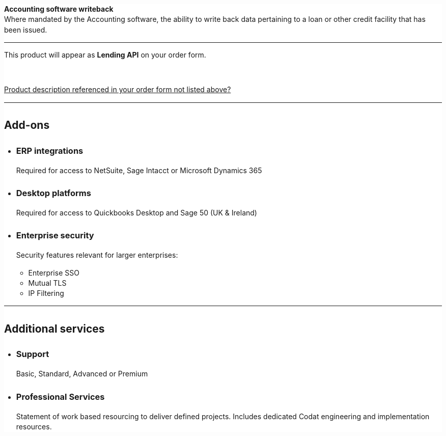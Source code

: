 **Accounting software writeback**  
Where mandated by the Accounting software, the ability to write back data pertaining to a loan or other credit facility that has been issued.

<hr/>

This product will appear as **Lending API** on your order form.

</TabItem>

</Tabs>


<br/>

[Product description referenced in your order form not listed above?](/configure/plans/additional-product-descriptions)

---

## Add-ons

<ul className="card-container">
  <li className="card">
    <h3>ERP integrations</h3>
    <p>Required for access to NetSuite, Sage Intacct or Microsoft Dynamics 365</p>
  </li>

   <li className="card">
    <h3>Desktop platforms</h3>
    <p>Required for access to Quickbooks Desktop and Sage 50 (UK & Ireland)</p>
  </li>

   <li className="card">
    <h3>Enterprise security</h3>
    <p>Security features relevant for larger enterprises:</p>
    <ul>
    	<li>Enterprise SSO</li>
		<li>Mutual TLS</li>
		<li>IP Filtering</li>
	</ul>
  </li>
</ul>


---

## Additional services

<ul className="card-container">
  <li className="card">
    <h3>Support</h3>
    <p>Basic, Standard, Advanced or Premium</p>
  </li>

   <li className="card">
    <h3>Professional Services</h3>
    <p>Statement of work based resourcing to deliver defined projects. Includes dedicated Codat engineering and implementation resources.</p>
  </li>
</ul>
